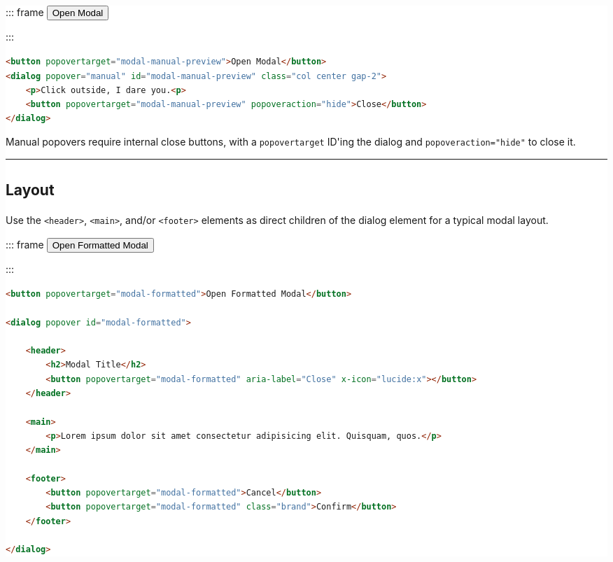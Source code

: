 ::: frame
<button popovertarget="modal-manual-preview">Open Modal</button>
<dialog popover="manual" id="modal-manual-preview" class="col center gap-2">
    <p>Click outside, I dare you.<p>
    <button popovertarget="modal-manual-preview" popoveraction="hide">Close</button>
</dialog>
:::

```html copy
<button popovertarget="modal-manual-preview">Open Modal</button>
<dialog popover="manual" id="modal-manual-preview" class="col center gap-2">
    <p>Click outside, I dare you.<p>
    <button popovertarget="modal-manual-preview" popoveraction="hide">Close</button>
</dialog>
```

Manual popovers require internal close buttons, with a `popovertarget` ID'ing the dialog and `popoveraction="hide"` to close it.

---

## Layout

Use the `<header>`, `<main>`, and/or `<footer>` elements as direct children of the dialog element for a typical modal layout.

::: frame
<button popovertarget="modal-formatted">Open Formatted Modal</button>

<dialog popover id="modal-formatted">
    <header>
        <span class="h2">Modal Title</span>
        <button popovertarget="modal-formatted" aria-label="Close" x-icon="lucide:x"></button>
    </header>
    <main>
        <p>Lorem ipsum dolor sit amet consectetur adipisicing elit. Quisquam, quos.</p>
    </main>
    <footer>
        <button popovertarget="modal-formatted">Cancel</button>
        <button popovertarget="modal-formatted" class="brand">Confirm</button>
    </footer>
</dialog>
:::

```html copy
<button popovertarget="modal-formatted">Open Formatted Modal</button>

<dialog popover id="modal-formatted">

    <header>
        <h2>Modal Title</h2>
        <button popovertarget="modal-formatted" aria-label="Close" x-icon="lucide:x"></button>
    </header>

    <main>
        <p>Lorem ipsum dolor sit amet consectetur adipisicing elit. Quisquam, quos.</p>
    </main>

    <footer>
        <button popovertarget="modal-formatted">Cancel</button>
        <button popovertarget="modal-formatted" class="brand">Confirm</button>
    </footer>

</dialog>
```
